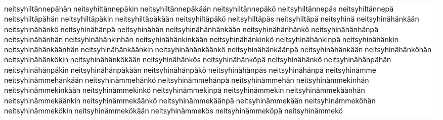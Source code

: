 neitsyhiltännepähän
neitsyhiltännepäkin
neitsyhiltännepäkään
neitsyhiltännepäkö
neitsyhiltännepäs
neitsyhiltännepä
neitsyhiltäpähän
neitsyhiltäpäkin
neitsyhiltäpäkään
neitsyhiltäpäkö
neitsyhiltäpäs
neitsyhiltäpä
neitsyhinä
neitsyhinähänkään
neitsyhinähänkö
neitsyhinähänpä
neitsyhinähän
neitsyhinähänhänkään
neitsyhinähänhänkö
neitsyhinähänhänpä
neitsyhinähänhän
neitsyhinähänkinhän
neitsyhinähänkinkään
neitsyhinähänkinkö
neitsyhinähänkinpä
neitsyhinähänkin
neitsyhinähänkäänhän
neitsyhinähänkäänkin
neitsyhinähänkäänkö
neitsyhinähänkäänpä
neitsyhinähänkään
neitsyhinähänköhän
neitsyhinähänkökin
neitsyhinähänkökään
neitsyhinähänkös
neitsyhinähänköpä
neitsyhinähänkö
neitsyhinähänpähän
neitsyhinähänpäkin
neitsyhinähänpäkään
neitsyhinähänpäkö
neitsyhinähänpäs
neitsyhinähänpä
neitsyhinämme
neitsyhinämmehänkään
neitsyhinämmehänkö
neitsyhinämmehänpä
neitsyhinämmehän
neitsyhinämmekinhän
neitsyhinämmekinkään
neitsyhinämmekinkö
neitsyhinämmekinpä
neitsyhinämmekin
neitsyhinämmekäänhän
neitsyhinämmekäänkin
neitsyhinämmekäänkö
neitsyhinämmekäänpä
neitsyhinämmekään
neitsyhinämmeköhän
neitsyhinämmekökin
neitsyhinämmekökään
neitsyhinämmekös
neitsyhinämmeköpä
neitsyhinämmekö